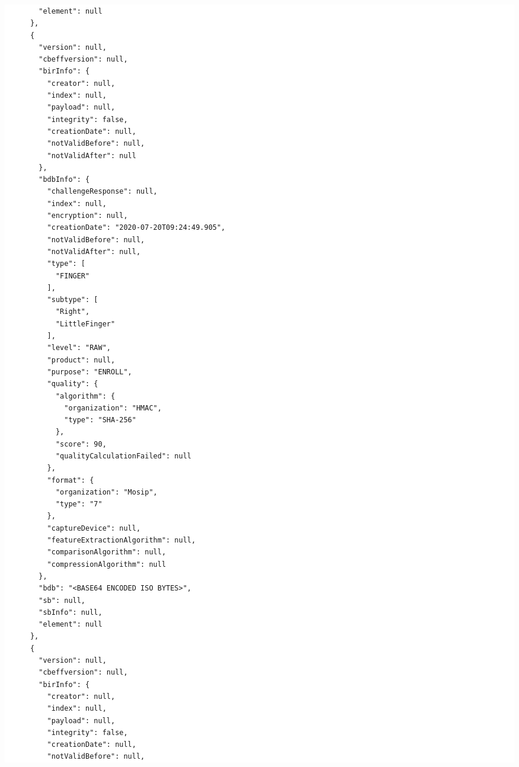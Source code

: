 ```
        "element": null
      },
      {
        "version": null,
        "cbeffversion": null,
        "birInfo": {
          "creator": null,
          "index": null,
          "payload": null,
          "integrity": false,
          "creationDate": null,
          "notValidBefore": null,
          "notValidAfter": null
        },
        "bdbInfo": {
          "challengeResponse": null,
          "index": null,
          "encryption": null,
          "creationDate": "2020-07-20T09:24:49.905",
          "notValidBefore": null,
          "notValidAfter": null,
          "type": [
            "FINGER"
          ],
          "subtype": [
            "Right",
            "LittleFinger"
          ],
          "level": "RAW",
          "product": null,
          "purpose": "ENROLL",
          "quality": {
            "algorithm": {
              "organization": "HMAC",
              "type": "SHA-256"
            },
            "score": 90,
            "qualityCalculationFailed": null
          },
          "format": {
            "organization": "Mosip",
            "type": "7"
          },
          "captureDevice": null,
          "featureExtractionAlgorithm": null,
          "comparisonAlgorithm": null,
          "compressionAlgorithm": null
        },
        "bdb": "<BASE64 ENCODED ISO BYTES>",
        "sb": null,
        "sbInfo": null,
        "element": null
      },
      {
        "version": null,
        "cbeffversion": null,
        "birInfo": {
          "creator": null,
          "index": null,
          "payload": null,
          "integrity": false,
          "creationDate": null,
          "notValidBefore": null,
```